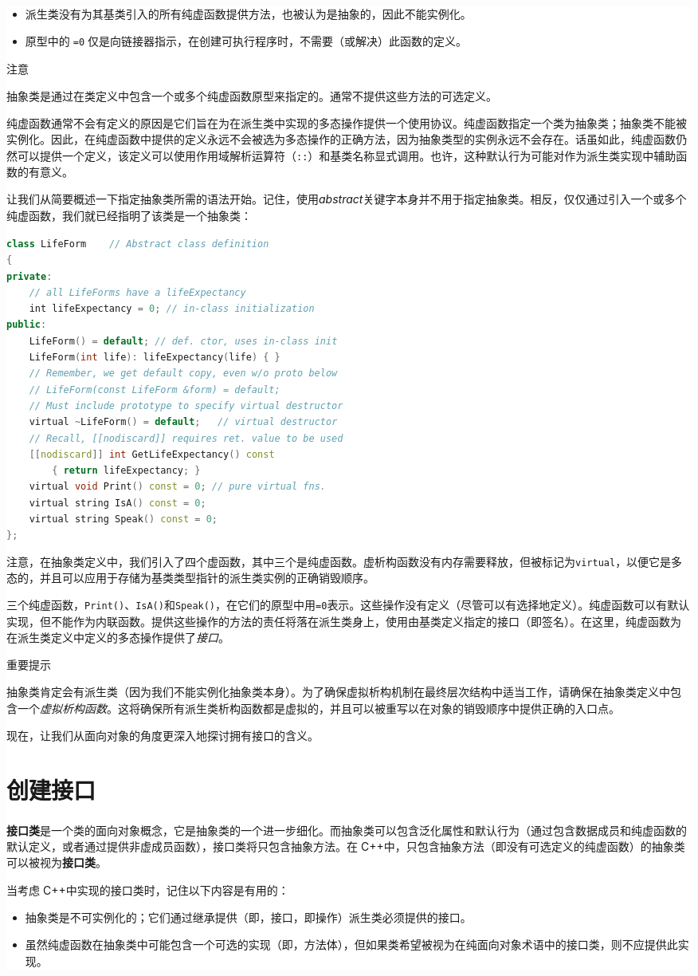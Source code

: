 +   派生类没有为其基类引入的所有纯虚函数提供方法，也被认为是抽象的，因此不能实例化。

+   原型中的 `=0` 仅是向链接器指示，在创建可执行程序时，不需要（或解决）此函数的定义。

注意

抽象类是通过在类定义中包含一个或多个纯虚函数原型来指定的。通常不提供这些方法的可选定义。

纯虚函数通常不会有定义的原因是它们旨在为在派生类中实现的多态操作提供一个使用协议。纯虚函数指定一个类为抽象类；抽象类不能被实例化。因此，在纯虚函数中提供的定义永远不会被选为多态操作的正确方法，因为抽象类型的实例永远不会存在。话虽如此，纯虚函数仍然可以提供一个定义，该定义可以使用作用域解析运算符（`::`）和基类名称显式调用。也许，这种默认行为可能对作为派生类实现中辅助函数的有意义。

让我们从简要概述一下指定抽象类所需的语法开始。记住，使用*abstract*关键字本身并不用于指定抽象类。相反，仅仅通过引入一个或多个纯虚函数，我们就已经指明了该类是一个抽象类：

```cpp
class LifeForm    // Abstract class definition
{
private:
    // all LifeForms have a lifeExpectancy
    int lifeExpectancy = 0; // in-class initialization
public:
    LifeForm() = default; // def. ctor, uses in-class init 
    LifeForm(int life): lifeExpectancy(life) { }
    // Remember, we get default copy, even w/o proto below
    // LifeForm(const LifeForm &form) = default; 
    // Must include prototype to specify virtual destructor
    virtual ~LifeForm() = default;   // virtual destructor
    // Recall, [[nodiscard]] requires ret. value to be used
    [[nodiscard]] int GetLifeExpectancy() const 
        { return lifeExpectancy; }
    virtual void Print() const = 0; // pure virtual fns. 
    virtual string IsA() const = 0;   
    virtual string Speak() const = 0;
};
```

注意，在抽象类定义中，我们引入了四个虚函数，其中三个是纯虚函数。虚析构函数没有内存需要释放，但被标记为`virtual`，以便它是多态的，并且可以应用于存储为基类类型指针的派生类实例的正确销毁顺序。

三个纯虚函数，`Print()`、`IsA()`和`Speak()`，在它们的原型中用`=0`表示。这些操作没有定义（尽管可以有选择地定义）。纯虚函数可以有默认实现，但不能作为内联函数。提供这些操作的方法的责任将落在派生类身上，使用由基类定义指定的接口（即签名）。在这里，纯虚函数为在派生类定义中定义的多态操作提供了*接口*。

重要提示

抽象类肯定会有派生类（因为我们不能实例化抽象类本身）。为了确保虚拟析构机制在最终层次结构中适当工作，请确保在抽象类定义中包含一个*虚拟析构函数*。这将确保所有派生类析构函数都是虚拟的，并且可以被重写以在对象的销毁顺序中提供正确的入口点。

现在，让我们从面向对象的角度更深入地探讨拥有接口的含义。

# 创建接口

**接口类**是一个类的面向对象概念，它是抽象类的一个进一步细化。而抽象类可以包含泛化属性和默认行为（通过包含数据成员和纯虚函数的默认定义，或者通过提供非虚成员函数），接口类将只包含抽象方法。在 C++中，只包含抽象方法（即没有可选定义的纯虚函数）的抽象类可以被视为**接口类**。

当考虑 C++中实现的接口类时，记住以下内容是有用的：

+   抽象类是不可实例化的；它们通过继承提供（即，接口，即操作）派生类必须提供的接口。

+   虽然纯虚函数在抽象类中可能包含一个可选的实现（即，方法体），但如果类希望被视为在纯面向对象术语中的接口类，则不应提供此实现。
